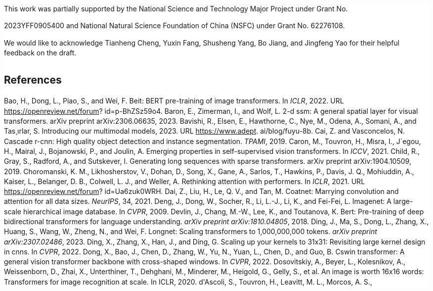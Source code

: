 This work was partially supported by the National Science and Technology Major Project under Grant No.

2023YFF0905400 and National Natural Science Foundation of China (NSFC) under Grant No. 62276108.

We would like to acknowledge Tianheng Cheng, Yuxin Fang, Shusheng Yang, Bo Jiang, and Jingfeng Yao for their helpful feedback on the draft.

## References

Bao, H., Dong, L., Piao, S., and Wei, F.
Beit:
BERT pre-training of image transformers.
In *ICLR*,
2022. URL https://openreview.net/forum?
id=p-BhZSz59o4.
Baron, E., Zimerman, I., and Wolf, L. 2-d ssm: A general spatial layer for visual transformers. arXiv preprint
arXiv:2306.06635, 2023.
Bavishi, R., Elsen, E., Hawthorne, C., Nye, M., Odena,
A., Somani, A., and Tas¸ırlar, S. Introducing our multimodal models, 2023. URL https://www.adept.
ai/blog/fuyu-8b.
Cai, Z. and Vasconcelos, N. Cascade r-cnn: High quality object detection and instance segmentation. *TPAMI*,
2019.
Caron, M., Touvron, H., Misra, I., J´egou, H., Mairal, J.,
Bojanowski, P., and Joulin, A. Emerging properties in
self-supervised vision transformers. In *ICCV*, 2021.
Child, R., Gray, S., Radford, A., and Sutskever, I. Generating long sequences with sparse transformers. arXiv
preprint arXiv:1904.10509, 2019.
Choromanski, K. M., Likhosherstov, V., Dohan, D., Song,
X., Gane, A., Sarlos, T., Hawkins, P., Davis, J. Q., Mohiuddin, A., Kaiser, L., Belanger, D. B., Colwell, L. J., and
Weller, A. Rethinking attention with performers. In *ICLR*,
2021. URL https://openreview.net/forum?
id=Ua6zuk0WRH.
Dai, Z., Liu, H., Le, Q. V., and Tan, M. Coatnet: Marrying
convolution and attention for all data sizes. *NeurIPS*, 34,
2021.
Deng, J., Dong, W., Socher, R., Li, L.-J., Li, K., and Fei-Fei,
L. Imagenet: A large-scale hierarchical image database.
In *CVPR*, 2009.
Devlin, J., Chang, M.-W., Lee, K., and Toutanova, K. Bert:
Pre-training of deep bidirectional transformers for language understanding. *arXiv preprint arXiv:1810.04805*,
2018.
Ding, J., Ma, S., Dong, L., Zhang, X., Huang, S., Wang, W.,
Zheng, N., and Wei, F. Longnet: Scaling transformers to
1,000,000,000 tokens. *arXiv preprint arXiv:2307.02486*,
2023.
Ding, X., Zhang, X., Han, J., and Ding, G. Scaling up your
kernels to 31x31: Revisiting large kernel design in cnns.
In *CVPR*, 2022.
Dong, X., Bao, J., Chen, D., Zhang, W., Yu, N., Yuan, L.,
Chen, D., and Guo, B. Cswin transformer: A general
vision transformer backbone with cross-shaped windows.
In *CVPR*, 2022.
Dosovitskiy, A., Beyer, L., Kolesnikov, A., Weissenborn,
D., Zhai, X., Unterthiner, T., Dehghani, M., Minderer, M.,
Heigold, G., Gelly, S., et al. An image is worth 16x16
words: Transformers for image recognition at scale. In
ICLR, 2020.
d'Ascoli, S., Touvron, H., Leavitt, M. L., Morcos, A. S.,